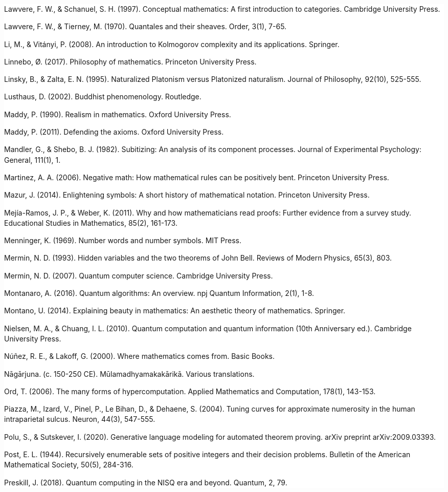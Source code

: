   Lawvere, F. W., & Schanuel, S. H. (1997). Conceptual mathematics: A first introduction to categories. Cambridge University Press.

  Lawvere, F. W., & Tierney, M. (1970). Quantales and their sheaves. Order, 3(1), 7-65.

  Li, M., & Vitányi, P. (2008). An introduction to Kolmogorov complexity and its applications. Springer.

  Linnebo, Ø. (2017). Philosophy of mathematics. Princeton University Press.

  Linsky, B., & Zalta, E. N. (1995). Naturalized Platonism versus Platonized naturalism. Journal of Philosophy, 92(10), 525-555.

  Lusthaus, D. (2002). Buddhist phenomenology. Routledge.

  Maddy, P. (1990). Realism in mathematics. Oxford University Press.

  Maddy, P. (2011). Defending the axioms. Oxford University Press.

  Mandler, G., & Shebo, B. J. (1982). Subitizing: An analysis of its component processes. Journal of Experimental Psychology: General, 111(1), 1.

  Martinez, A. A. (2006). Negative math: How mathematical rules can be positively bent. Princeton University Press.

  Mazur, J. (2014). Enlightening symbols: A short history of mathematical notation. Princeton University Press.

Mejía-Ramos, J. P., & Weber, K. (2011). Why and how mathematicians read proofs: Further evidence from a survey study. Educational Studies in Mathematics, 85(2), 161-173.

  Menninger, K. (1969). Number words and number symbols. MIT Press.

  Mermin, N. D. (1993). Hidden variables and the two theorems of John Bell. Reviews of Modern Physics, 65(3), 803.

  Mermin, N. D. (2007). Quantum computer science. Cambridge University Press.

  Montanaro, A. (2016). Quantum algorithms: An overview. npj Quantum Information, 2(1), 1-8.

  Montano, U. (2014). Explaining beauty in mathematics: An aesthetic theory of mathematics. Springer.

  Nielsen, M. A., & Chuang, I. L. (2010). Quantum computation and quantum information (10th Anniversary ed.). Cambridge University Press.

  Núñez, R. E., & Lakoff, G. (2000). Where mathematics comes from. Basic Books.

  Nāgārjuna. (c. 150-250 CE). Mūlamadhyamakakārikā. Various translations.

  Ord, T. (2006). The many forms of hypercomputation. Applied Mathematics and Computation, 178(1), 143-153.

  Piazza, M., Izard, V., Pinel, P., Le Bihan, D., & Dehaene, S. (2004). Tuning curves for approximate numerosity in the human intraparietal sulcus. Neuron, 44(3), 547-555.

  Polu, S., & Sutskever, I. (2020). Generative language modeling for automated theorem proving. arXiv preprint arXiv:2009.03393.

  Post, E. L. (1944). Recursively enumerable sets of positive integers and their decision problems. Bulletin of the American Mathematical Society, 50(5), 284-316.

  Preskill, J. (2018). Quantum computing in the NISQ era and beyond. Quantum, 2, 79.
